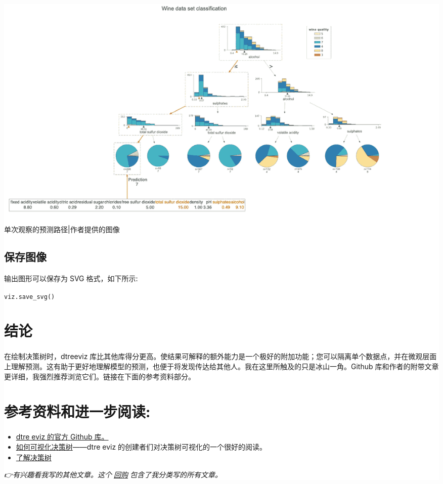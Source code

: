 ![](img/f2dbc19998a4aa8d831a17857db5baba.png)

单次观察的预测路径|作者提供的图像

## 保存图像

输出图形可以保存为 SVG 格式，如下所示:

```
viz.save_svg()
```

# 结论

在绘制决策树时，dtreeviz 库比其他库得分更高。使结果可解释的额外能力是一个极好的附加功能；您可以隔离单个数据点，并在微观层面上理解预测。这有助于更好地理解模型的预测，也便于将发现传达给其他人。我在这里所触及的只是冰山一角。Github 库和作者的附带文章更详细，我强烈推荐浏览它们。链接在下面的参考资料部分。

# 参考资料和进一步阅读:

*   [dtre eviz 的官方 Github 库。](https://github.com/parrt/dtreeviz/)
*   [如何可视化决策树](https://explained.ai/decision-tree-viz/index.html#sec:1.4)——dtre eviz 的创建者们对决策树可视化的一个很好的阅读。
*   [了解决策树](https://medium.com/analytics-vidhya/a-guide-to-machine-learning-in-r-for-beginners-decision-trees-c24dfd490abb)

*👉有兴趣看我写的其他文章。这个* [*回购*](https://github.com/parulnith/Data-Science-Articles/blob/main/README.md) *包含了我分类写的所有文章。*
